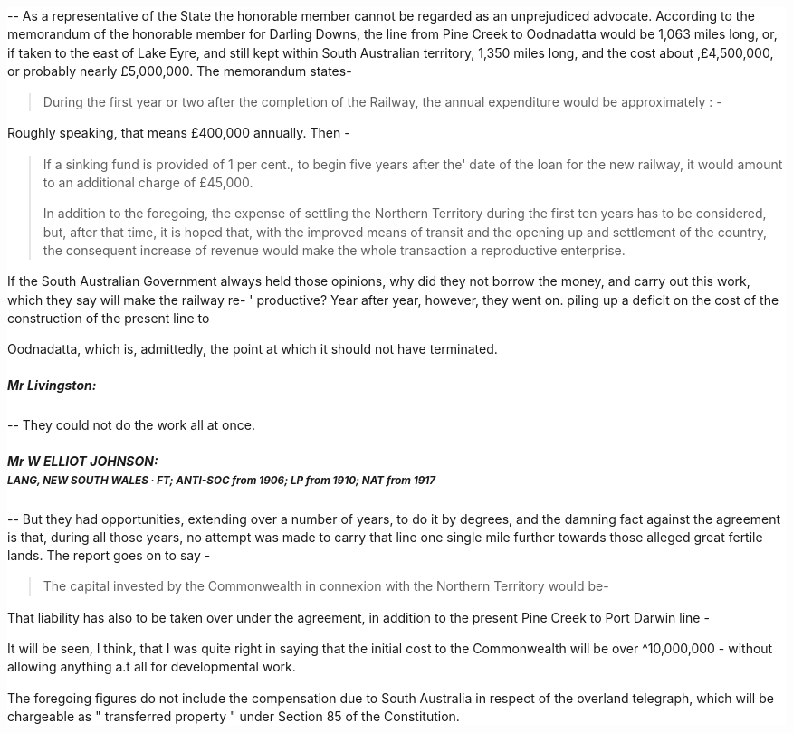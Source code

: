 -- As a representative of the State the honorable member cannot be regarded as an unprejudiced advocate. According to the memorandum of the honorable member for Darling Downs, the line from Pine Creek to Oodnadatta would be  1,063  miles long, or, if taken to the east of Lake Eyre, and still kept within South Australian territory,  1,350  miles long, and the cost about  ,£4,500,000,  or probably nearly  £5,000,000.  The memorandum states- 

  >During the first year or two after the completion of the Railway, the annual expenditure would be approximately : - 


<graphic href="058331191010256_19_3.jpg"></graphic>


Roughly speaking, that means  £400,000  annually. Then - 

  >If a sinking fund is provided of 1 per cent., to begin five years after the' date of the loan for the new railway, it would amount to an additional charge of £45,000. 
  >
  >In addition to the foregoing, the expense of settling the Northern Territory during the first ten years has to be considered, but, after that time, it is hoped that, with the improved means of transit and the opening up and settlement of the country, the consequent increase of revenue would make the whole transaction a reproductive enterprise. 

If the South Australian Government always held those opinions, why did they not borrow the money, and carry out this work, which they say will make the railway re- ' productive? Year after year, however, they went on. piling up a deficit on the cost of the construction of the present line to 

Oodnadatta, which is, admittedly, the point at which it should not have terminated. 

##### Mr Livingston:

--  They could not do the work all at once. 

##### Mr W ELLIOT JOHNSON:<br><small class="text-muted">LANG, NEW SOUTH WALES &middot; FT; ANTI-SOC from 1906; LP from 1910; NAT from 1917</small>

-- But they had opportunities, extending over a number of years, to do it by degrees, and the damning fact against the agreement is that, during all those years, no attempt was made to carry that line one single mile further towards those alleged great fertile lands. The report goes on to say - 

  >The capital invested by the Commonwealth in connexion with the Northern Territory would be- 


<graphic href="058331191010256_20_4.jpg"></graphic>


That liability has also to be taken over under the agreement, in addition to the present Pine Creek to Port Darwin line - 


<graphic href="058331191010256_20_5.jpg"></graphic>


It will be seen, I think, that I was quite right in saying that the initial cost to the Commonwealth will be over  ^10,000,000 -  without allowing anything a.t all for developmental work. 

The foregoing figures do not include the compensation due to South Australia in respect of the overland telegraph, which will be chargeable as " transferred property " under Section 85 of the Constitution. 
